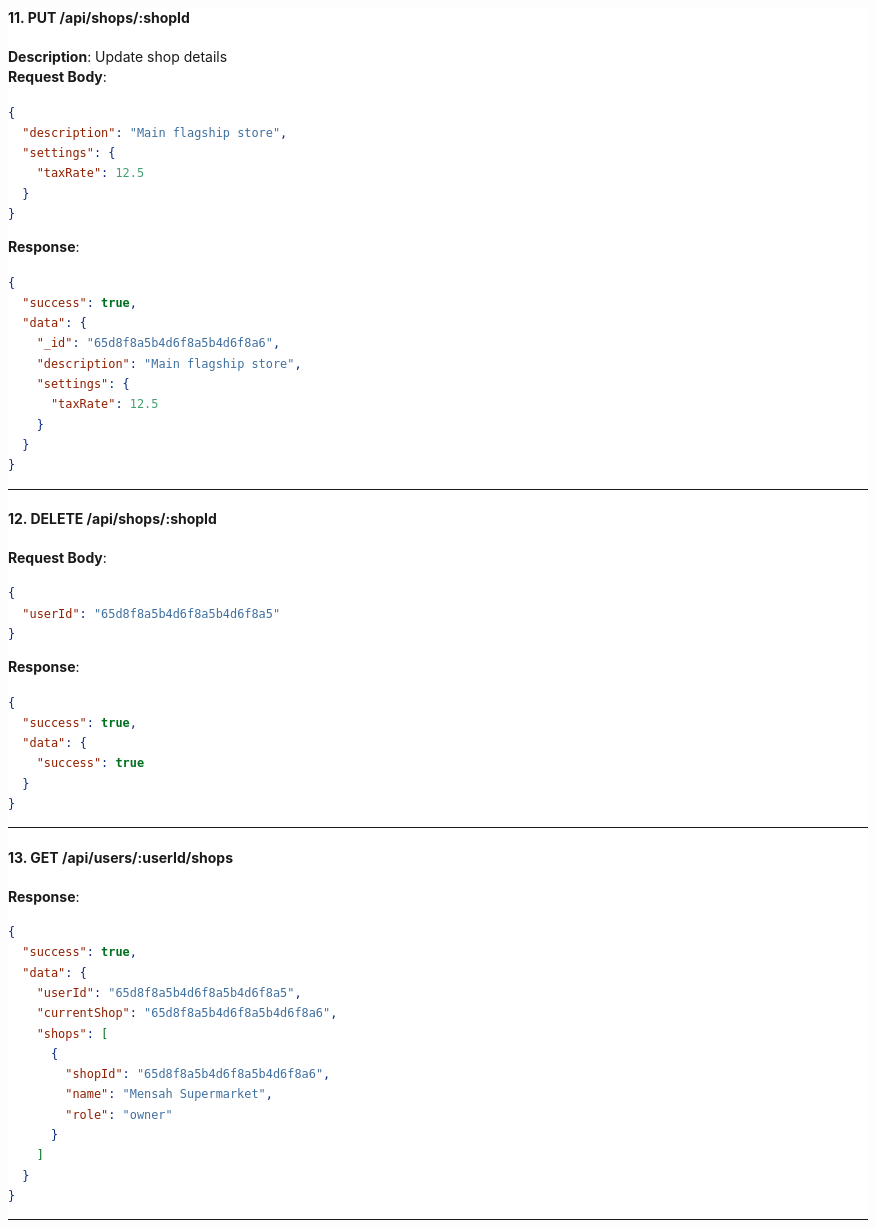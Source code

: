 
#### **11. PUT /api/shops/:shopId**  
**Description**: Update shop details  
**Request Body**:  
```json
{
  "description": "Main flagship store",
  "settings": {
    "taxRate": 12.5
  }
}
```
**Response**:  
```json
{
  "success": true,
  "data": {
    "_id": "65d8f8a5b4d6f8a5b4d6f8a6",
    "description": "Main flagship store",
    "settings": {
      "taxRate": 12.5
    }
  }
}
```

---

#### **12. DELETE /api/shops/:shopId**  
**Request Body**:  
```json
{
  "userId": "65d8f8a5b4d6f8a5b4d6f8a5"
}
```
**Response**:  
```json
{
  "success": true,
  "data": {
    "success": true
  }
}
```

---

#### **13. GET /api/users/:userId/shops**  
**Response**:  
```json
{
  "success": true,
  "data": {
    "userId": "65d8f8a5b4d6f8a5b4d6f8a5",
    "currentShop": "65d8f8a5b4d6f8a5b4d6f8a6",
    "shops": [
      {
        "shopId": "65d8f8a5b4d6f8a5b4d6f8a6",
        "name": "Mensah Supermarket",
        "role": "owner"
      }
    ]
  }
}
```

---
